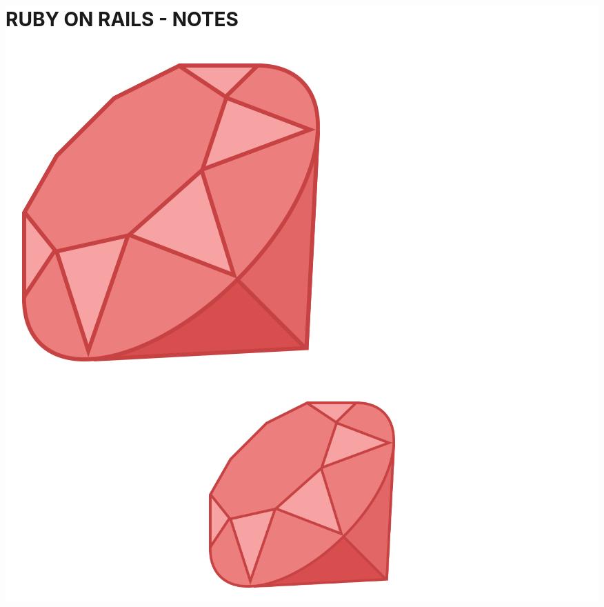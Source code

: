 # 

# **RUBY ON RAILS \- NOTES**

![Ruby Logo](ror-logo-480.png)

<p align="center">
  <img src="ror-logo-480.png" alt="Ruby Logo" width="300"/>
</p>

